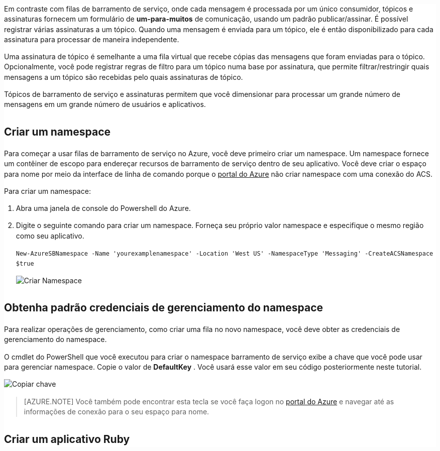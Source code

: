 Em contraste com filas de barramento de serviço, onde cada mensagem é processada por um único consumidor, tópicos e assinaturas fornecem um formulário de **um-para-muitos** de comunicação, usando um padrão publicar/assinar. É possível registrar várias assinaturas a um tópico. Quando uma mensagem é enviada para um tópico, ele é então disponibilizado para cada assinatura para processar de maneira independente.

Uma assinatura de tópico é semelhante a uma fila virtual que recebe cópias das mensagens que foram enviadas para o tópico. Opcionalmente, você pode registrar regras de filtro para um tópico numa base por assinatura, que permite filtrar/restringir quais mensagens a um tópico são recebidas pelo quais assinaturas de tópico.

Tópicos de barramento de serviço e assinaturas permitem que você dimensionar para processar um grande número de mensagens em um grande número de usuários e aplicativos.

## <a name="create-a-namespace"></a>Criar um namespace

Para começar a usar filas de barramento de serviço no Azure, você deve primeiro criar um namespace. Um namespace fornece um contêiner de escopo para endereçar recursos de barramento de serviço dentro de seu aplicativo. Você deve criar o espaço para nome por meio da interface de linha de comando porque o [portal do Azure][] não criar namespace com uma conexão do ACS.

Para criar um namespace:

1. Abra uma janela de console do Powershell do Azure.

2. Digite o seguinte comando para criar um namespace. Forneça seu próprio valor namespace e especifique o mesmo região como seu aplicativo.

    ```
    New-AzureSBNamespace -Name 'yourexamplenamespace' -Location 'West US' -NamespaceType 'Messaging' -CreateACSNamespace $true
    ```

    ![Criar Namespace](./media/service-bus-ruby-how-to-use-topics-subscriptions/showcmdcreate.png)

## <a name="obtain-default-management-credentials-for-the-namespace"></a>Obtenha padrão credenciais de gerenciamento do namespace

Para realizar operações de gerenciamento, como criar uma fila no novo namespace, você deve obter as credenciais de gerenciamento do namespace.

O cmdlet do PowerShell que você executou para criar o namespace barramento de serviço exibe a chave que você pode usar para gerenciar namespace. Copie o valor de **DefaultKey** . Você usará esse valor em seu código posteriormente neste tutorial.

![Copiar chave](./media/service-bus-ruby-how-to-use-topics-subscriptions/defaultkey.png)

> [AZURE.NOTE]
> Você também pode encontrar esta tecla se você faça logon no [portal do Azure][] e navegar até as informações de conexão para o seu espaço para nome.

## <a name="create-a-ruby-application"></a>Criar um aplicativo Ruby


[Portal do Azure]: https://portal.azure.com